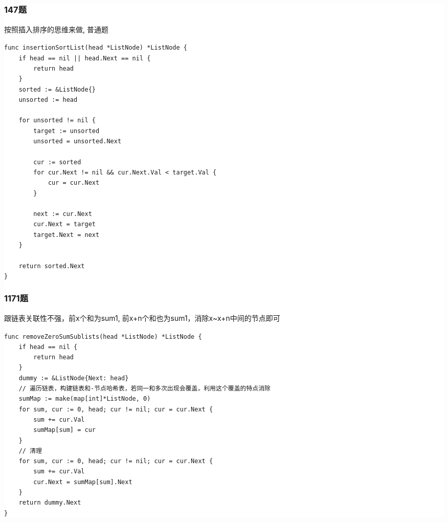 
### 147题

按照插入排序的思维来做, 普通题

````golang
func insertionSortList(head *ListNode) *ListNode {
	if head == nil || head.Next == nil {
		return head
	}
	sorted := &ListNode{}
	unsorted := head

	for unsorted != nil {
		target := unsorted
		unsorted = unsorted.Next

		cur := sorted
		for cur.Next != nil && cur.Next.Val < target.Val {
			cur = cur.Next
		}

		next := cur.Next
		cur.Next = target
		target.Next = next
	}

	return sorted.Next
}
````

### 1171题

跟链表关联性不强，前x个和为sum1, 前x+n个和也为sum1，消除x~x+n中间的节点即可

````golang
func removeZeroSumSublists(head *ListNode) *ListNode {
	if head == nil {
		return head
	}
	dummy := &ListNode{Next: head}
	// 遍历链表，构建链表和-节点哈希表，若同一和多次出现会覆盖，利用这个覆盖的特点消除
	sumMap := make(map[int]*ListNode, 0)
	for sum, cur := 0, head; cur != nil; cur = cur.Next {
		sum += cur.Val
		sumMap[sum] = cur
	}
	// 清理
	for sum, cur := 0, head; cur != nil; cur = cur.Next {
		sum += cur.Val
		cur.Next = sumMap[sum].Next
	}
	return dummy.Next
}
````
